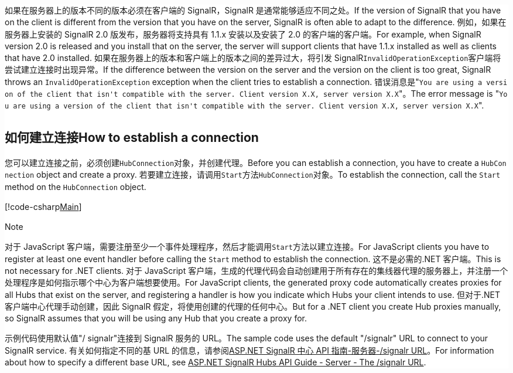 <span data-ttu-id="f4aa4-146">如果在服务器上的版本不同的版本必须在客户端的 SignalR，SignalR 是通常能够适应不同之处。</span><span class="sxs-lookup"><span data-stu-id="f4aa4-146">If the version of SignalR that you have on the client is different from the version that you have on the server, SignalR is often able to adapt to the difference.</span></span> <span data-ttu-id="f4aa4-147">例如，如果在服务器上安装的 SignalR 2.0 版发布，服务器将支持具有 1.1.x 安装以及安装了 2.0 的客户端的客户端。</span><span class="sxs-lookup"><span data-stu-id="f4aa4-147">For example, when SignalR version 2.0 is released and you install that on the server, the server will support clients that have 1.1.x installed as well as clients that have 2.0 installed.</span></span> <span data-ttu-id="f4aa4-148">如果在服务器上的版本和客户端上的版本之间的差异过大，将引发 SignalR`InvalidOperationException`客户端将尝试建立连接时出现异常。</span><span class="sxs-lookup"><span data-stu-id="f4aa4-148">If the difference between the version on the server and the version on the client is too great, SignalR throws an `InvalidOperationException` exception when the client tries to establish a connection.</span></span> <span data-ttu-id="f4aa4-149">错误消息是"`You are using a version of the client that isn't compatible with the server. Client version X.X, server version X.X`"。</span><span class="sxs-lookup"><span data-stu-id="f4aa4-149">The error message is "`You are using a version of the client that isn't compatible with the server. Client version X.X, server version X.X`".</span></span>

<a id="establishconnection"></a>

## <a name="how-to-establish-a-connection"></a><span data-ttu-id="f4aa4-150">如何建立连接</span><span class="sxs-lookup"><span data-stu-id="f4aa4-150">How to establish a connection</span></span>

<span data-ttu-id="f4aa4-151">您可以建立连接之前，必须创建`HubConnection`对象，并创建代理。</span><span class="sxs-lookup"><span data-stu-id="f4aa4-151">Before you can establish a connection, you have to create a `HubConnection` object and create a proxy.</span></span> <span data-ttu-id="f4aa4-152">若要建立连接，请调用`Start`方法`HubConnection`对象。</span><span class="sxs-lookup"><span data-stu-id="f4aa4-152">To establish the connection, call the `Start` method on the `HubConnection` object.</span></span>

[!code-csharp[Main](signalr-1x-hubs-api-guide-net-client/samples/sample1.cs?highlight=1,4)]

> [!NOTE]
> <span data-ttu-id="f4aa4-153">对于 JavaScript 客户端，需要注册至少一个事件处理程序，然后才能调用`Start`方法以建立连接。</span><span class="sxs-lookup"><span data-stu-id="f4aa4-153">For JavaScript clients you have to register at least one event handler before calling the `Start` method to establish the connection.</span></span> <span data-ttu-id="f4aa4-154">这不是必需的.NET 客户端。</span><span class="sxs-lookup"><span data-stu-id="f4aa4-154">This is not necessary for .NET clients.</span></span> <span data-ttu-id="f4aa4-155">对于 JavaScript 客户端，生成的代理代码会自动创建用于所有存在的集线器代理的服务器上，并注册一个处理程序是如何指示哪个中心为客户端想要使用。</span><span class="sxs-lookup"><span data-stu-id="f4aa4-155">For JavaScript clients, the generated proxy code automatically creates proxies for all Hubs that exist on the server, and registering a handler is how you indicate which Hubs your client intends to use.</span></span> <span data-ttu-id="f4aa4-156">但对于.NET 客户端中心代理手动创建，因此 SignalR 假定，将使用创建的代理的任何中心。</span><span class="sxs-lookup"><span data-stu-id="f4aa4-156">But for a .NET client you create Hub proxies manually, so SignalR assumes that you will be using any Hub that you create a proxy for.</span></span>


<span data-ttu-id="f4aa4-157">示例代码使用默认值"/ signalr"连接到 SignalR 服务的 URL。</span><span class="sxs-lookup"><span data-stu-id="f4aa4-157">The sample code uses the default "/signalr" URL to connect to your SignalR service.</span></span> <span data-ttu-id="f4aa4-158">有关如何指定不同的基 URL 的信息，请参阅[ASP.NET SignalR 中心 API 指南-服务器-/signalr URL](../guide-to-the-api/hubs-api-guide-server.md#signalrurl)。</span><span class="sxs-lookup"><span data-stu-id="f4aa4-158">For information about how to specify a different base URL, see [ASP.NET SignalR Hubs API Guide - Server - The /signalr URL](../guide-to-the-api/hubs-api-guide-server.md#signalrurl).</span></span>
